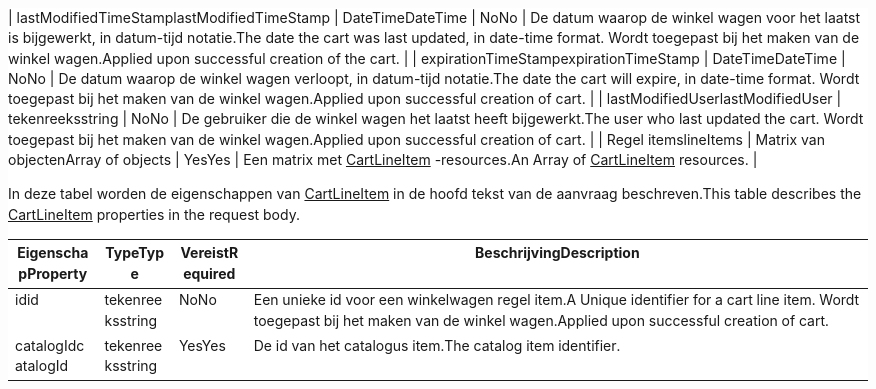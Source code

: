 | <span data-ttu-id="b5eba-159">lastModifiedTimeStamp</span><span class="sxs-lookup"><span data-stu-id="b5eba-159">lastModifiedTimeStamp</span></span> | <span data-ttu-id="b5eba-160">DateTime</span><span class="sxs-lookup"><span data-stu-id="b5eba-160">DateTime</span></span>         | <span data-ttu-id="b5eba-161">No</span><span class="sxs-lookup"><span data-stu-id="b5eba-161">No</span></span>              | <span data-ttu-id="b5eba-162">De datum waarop de winkel wagen voor het laatst is bijgewerkt, in datum-tijd notatie.</span><span class="sxs-lookup"><span data-stu-id="b5eba-162">The date the cart was last updated, in date-time format.</span></span> <span data-ttu-id="b5eba-163">Wordt toegepast bij het maken van de winkel wagen.</span><span class="sxs-lookup"><span data-stu-id="b5eba-163">Applied upon successful creation of the cart.</span></span>    |
| <span data-ttu-id="b5eba-164">expirationTimeStamp</span><span class="sxs-lookup"><span data-stu-id="b5eba-164">expirationTimeStamp</span></span>   | <span data-ttu-id="b5eba-165">DateTime</span><span class="sxs-lookup"><span data-stu-id="b5eba-165">DateTime</span></span>         | <span data-ttu-id="b5eba-166">No</span><span class="sxs-lookup"><span data-stu-id="b5eba-166">No</span></span>              | <span data-ttu-id="b5eba-167">De datum waarop de winkel wagen verloopt, in datum-tijd notatie.</span><span class="sxs-lookup"><span data-stu-id="b5eba-167">The date the cart will expire, in date-time format.</span></span>  <span data-ttu-id="b5eba-168">Wordt toegepast bij het maken van de winkel wagen.</span><span class="sxs-lookup"><span data-stu-id="b5eba-168">Applied upon successful creation of cart.</span></span>            |
| <span data-ttu-id="b5eba-169">lastModifiedUser</span><span class="sxs-lookup"><span data-stu-id="b5eba-169">lastModifiedUser</span></span>      | <span data-ttu-id="b5eba-170">tekenreeks</span><span class="sxs-lookup"><span data-stu-id="b5eba-170">string</span></span>           | <span data-ttu-id="b5eba-171">No</span><span class="sxs-lookup"><span data-stu-id="b5eba-171">No</span></span>              | <span data-ttu-id="b5eba-172">De gebruiker die de winkel wagen het laatst heeft bijgewerkt.</span><span class="sxs-lookup"><span data-stu-id="b5eba-172">The user who last updated the cart.</span></span> <span data-ttu-id="b5eba-173">Wordt toegepast bij het maken van de winkel wagen.</span><span class="sxs-lookup"><span data-stu-id="b5eba-173">Applied upon successful creation of cart.</span></span>                             |
| <span data-ttu-id="b5eba-174">Regel items</span><span class="sxs-lookup"><span data-stu-id="b5eba-174">lineItems</span></span>             | <span data-ttu-id="b5eba-175">Matrix van objecten</span><span class="sxs-lookup"><span data-stu-id="b5eba-175">Array of objects</span></span> | <span data-ttu-id="b5eba-176">Yes</span><span class="sxs-lookup"><span data-stu-id="b5eba-176">Yes</span></span>             | <span data-ttu-id="b5eba-177">Een matrix met [CartLineItem](cart-resources.md#cartlineitem) -resources.</span><span class="sxs-lookup"><span data-stu-id="b5eba-177">An Array of [CartLineItem](cart-resources.md#cartlineitem) resources.</span></span>                                               |

<span data-ttu-id="b5eba-178">In deze tabel worden de eigenschappen van [CartLineItem](cart-resources.md#cartlineitem) in de hoofd tekst van de aanvraag beschreven.</span><span class="sxs-lookup"><span data-stu-id="b5eba-178">This table describes the [CartLineItem](cart-resources.md#cartlineitem) properties in the request body.</span></span>

| <span data-ttu-id="b5eba-179">Eigenschap</span><span class="sxs-lookup"><span data-stu-id="b5eba-179">Property</span></span>             | <span data-ttu-id="b5eba-180">Type</span><span class="sxs-lookup"><span data-stu-id="b5eba-180">Type</span></span>                        | <span data-ttu-id="b5eba-181">Vereist</span><span class="sxs-lookup"><span data-stu-id="b5eba-181">Required</span></span>     | <span data-ttu-id="b5eba-182">Beschrijving</span><span class="sxs-lookup"><span data-stu-id="b5eba-182">Description</span></span>                                                                                        |
|----------------------|-----------------------------|--------------|----------------------------------------------------------------------------------------------------|
| <span data-ttu-id="b5eba-183">id</span><span class="sxs-lookup"><span data-stu-id="b5eba-183">id</span></span>                   | <span data-ttu-id="b5eba-184">tekenreeks</span><span class="sxs-lookup"><span data-stu-id="b5eba-184">string</span></span>                      | <span data-ttu-id="b5eba-185">No</span><span class="sxs-lookup"><span data-stu-id="b5eba-185">No</span></span>           | <span data-ttu-id="b5eba-186">Een unieke id voor een winkelwagen regel item.</span><span class="sxs-lookup"><span data-stu-id="b5eba-186">A Unique identifier for a cart line item.</span></span> <span data-ttu-id="b5eba-187">Wordt toegepast bij het maken van de winkel wagen.</span><span class="sxs-lookup"><span data-stu-id="b5eba-187">Applied upon successful creation of cart.</span></span>                |
| <span data-ttu-id="b5eba-188">catalogId</span><span class="sxs-lookup"><span data-stu-id="b5eba-188">catalogId</span></span>            | <span data-ttu-id="b5eba-189">tekenreeks</span><span class="sxs-lookup"><span data-stu-id="b5eba-189">string</span></span>                      | <span data-ttu-id="b5eba-190">Yes</span><span class="sxs-lookup"><span data-stu-id="b5eba-190">Yes</span></span>          | <span data-ttu-id="b5eba-191">De id van het catalogus item.</span><span class="sxs-lookup"><span data-stu-id="b5eba-191">The catalog item identifier.</span></span>                                                                       |
